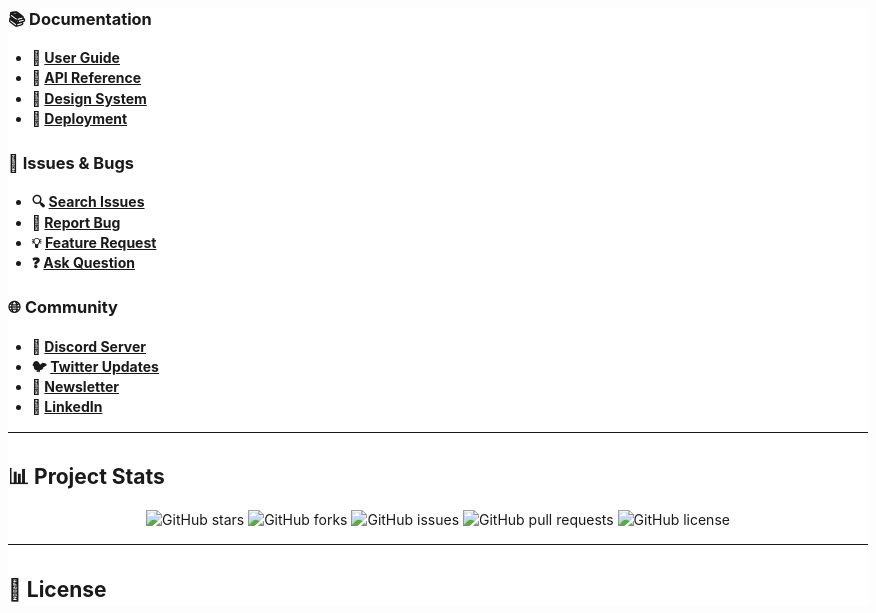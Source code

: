 ### 📚 **Documentation**

- **📖 [User Guide](docs/USER_GUIDE.md)**
- **🔧 [API Reference](docs/API.md)**
- **🎨 [Design System](docs/DESIGN.md)**
- **🚀 [Deployment](docs/DEPLOYMENT.md)**

</td>
<td width="33%" valign="top" align="center">

### 🐛 **Issues & Bugs**

- **🔍 [Search Issues](https://github.com/your-username/docmind/issues)**
- **📝 [Report Bug](https://github.com/your-username/docmind/issues/new?template=bug_report.md)**
- **💡 [Feature Request](https://github.com/your-username/docmind/issues/new?template=feature_request.md)**
- **❓ [Ask Question](https://github.com/your-username/docmind/discussions)**

</td>
<td width="33%" valign="top" align="center">

### 🌐 **Community**

- **💬 [Discord Server](https://discord.gg/docmind)**
- **🐦 [Twitter Updates](https://twitter.com/docmind)**
- **📧 [Newsletter](https://docmind.dev/newsletter)**
- **📱 [LinkedIn](https://linkedin.com/company/docmind)**

</td>
</tr>
</table>

---

## 📊 Project Stats

<div align="center">

![GitHub stars](https://img.shields.io/github/stars/your-username/docmind?style=social)
![GitHub forks](https://img.shields.io/github/forks/your-username/docmind?style=social)
![GitHub issues](https://img.shields.io/github/issues/your-username/docmind)
![GitHub pull requests](https://img.shields.io/github/issues-pr/your-username/docmind)
![GitHub license](https://img.shields.io/github/license/your-username/docmind)

</div>

---

## 📄 License

<div align="center">
